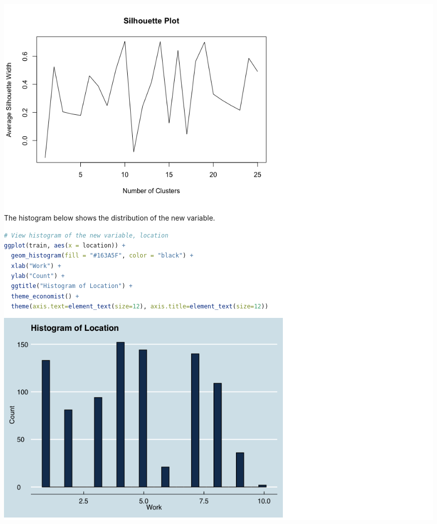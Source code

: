 <img src="nlsy_cluster_files/figure-gfm/unnamed-chunk-26-1.png" width="65%" />

The histogram below shows the distribution of the new variable.

``` r
# View histogram of the new variable, location
ggplot(train, aes(x = location)) +
  geom_histogram(fill = "#163A5F", color = "black") +
  xlab("Work") + 
  ylab("Count") +
  ggtitle("Histogram of Location") +
  theme_economist() +
  theme(axis.text=element_text(size=12), axis.title=element_text(size=12))
```

<img src="nlsy_cluster_files/figure-gfm/unnamed-chunk-27-1.png" width="65%" />
